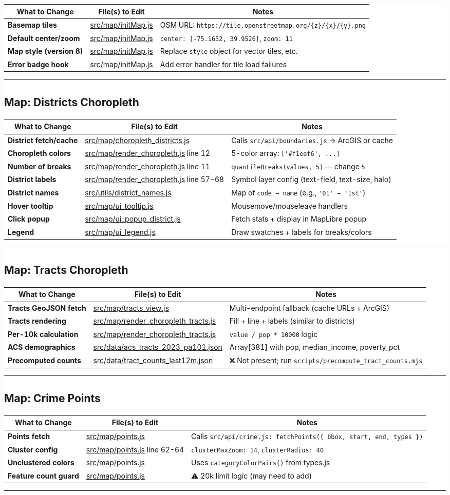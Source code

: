 | What to Change | File(s) to Edit | Notes |
|----------------|-----------------|-------|
| **Basemap tiles** | [src/map/initMap.js](../src/map/initMap.js) | OSM URL: `https://tile.openstreetmap.org/{z}/{x}/{y}.png` |
| **Default center/zoom** | [src/map/initMap.js](../src/map/initMap.js) | `center: [-75.1652, 39.9526]`, `zoom: 11` |
| **Map style (version 8)** | [src/map/initMap.js](../src/map/initMap.js) | Replace `style` object for vector tiles, etc. |
| **Error badge hook** | [src/map/initMap.js](../src/map/initMap.js) | Add error handler for tile load failures |

---

## Map: Districts Choropleth

| What to Change | File(s) to Edit | Notes |
|----------------|-----------------|-------|
| **District fetch/cache** | [src/map/choropleth_districts.js](../src/map/choropleth_districts.js) | Calls `src/api/boundaries.js` → ArcGIS or cache |
| **Choropleth colors** | [src/map/render_choropleth.js](../src/map/render_choropleth.js) line 12 | 5-color array: `['#f1eef6', ...]` |
| **Number of breaks** | [src/map/render_choropleth.js](../src/map/render_choropleth.js) line 11 | `quantileBreaks(values, 5)` — change `5` |
| **District labels** | [src/map/render_choropleth.js](../src/map/render_choropleth.js) line 57-68 | Symbol layer config (text-field, text-size, halo) |
| **District names** | [src/utils/district_names.js](../src/utils/district_names.js) | Map of `code → name` (e.g., `'01' → '1st'`) |
| **Hover tooltip** | [src/map/ui_tooltip.js](../src/map/ui_tooltip.js) | Mousemove/mouseleave handlers |
| **Click popup** | [src/map/ui_popup_district.js](../src/map/ui_popup_district.js) | Fetch stats + display in MapLibre popup |
| **Legend** | [src/map/ui_legend.js](../src/map/ui_legend.js) | Draw swatches + labels for breaks/colors |

---

## Map: Tracts Choropleth

| What to Change | File(s) to Edit | Notes |
|----------------|-----------------|-------|
| **Tracts GeoJSON fetch** | [src/map/tracts_view.js](../src/map/tracts_view.js) | Multi-endpoint fallback (cache URLs + ArcGIS) |
| **Tracts rendering** | [src/map/render_choropleth_tracts.js](../src/map/render_choropleth_tracts.js) | Fill + line + labels (similar to districts) |
| **Per-10k calculation** | [src/map/render_choropleth_tracts.js](../src/map/render_choropleth_tracts.js) | `value / pop * 10000` logic |
| **ACS demographics** | [src/data/acs_tracts_2023_pa101.json](../src/data/acs_tracts_2023_pa101.json) | Array[381] with pop, median_income, poverty_pct |
| **Precomputed counts** | [src/data/tract_counts_last12m.json](../src/data/tract_counts_last12m.json) | ❌ Not present; run `scripts/precompute_tract_counts.mjs` |

---

## Map: Crime Points

| What to Change | File(s) to Edit | Notes |
|----------------|-----------------|-------|
| **Points fetch** | [src/map/points.js](../src/map/points.js) | Calls `src/api/crime.js: fetchPoints({ bbox, start, end, types })` |
| **Cluster config** | [src/map/points.js](../src/map/points.js) line 62-64 | `clusterMaxZoom: 14`, `clusterRadius: 40` |
| **Unclustered colors** | [src/map/points.js](../src/map/points.js) | Uses `categoryColorPairs()` from types.js |
| **Feature count guard** | [src/map/points.js](../src/map/points.js) | ⚠️ 20k limit logic (may need to add) |

---